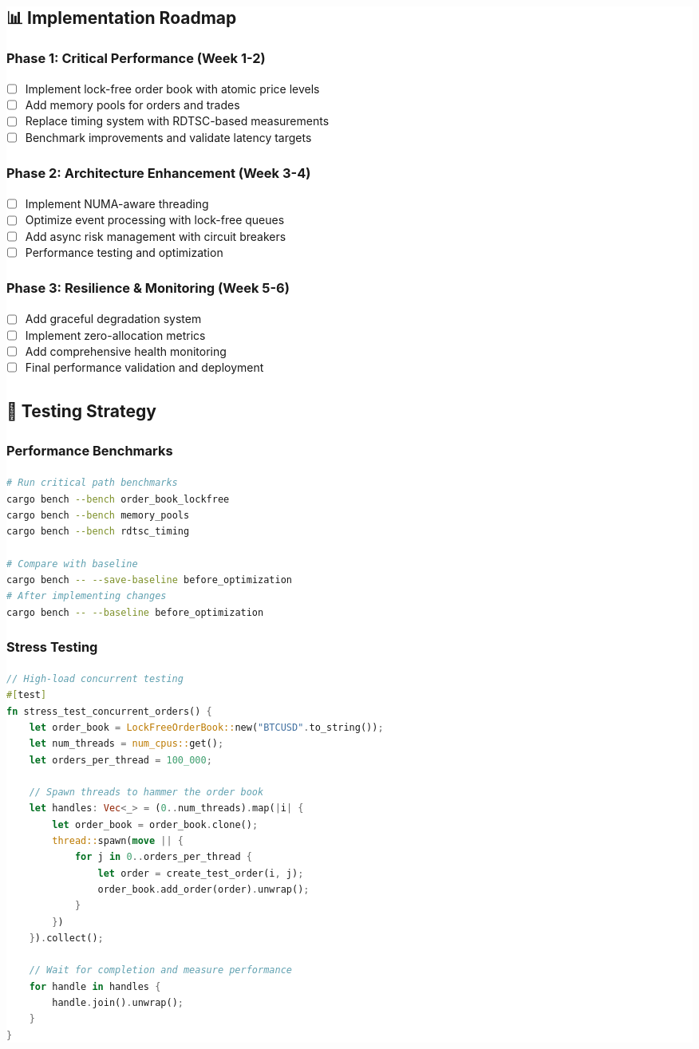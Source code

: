 ## 📊 Implementation Roadmap

### Phase 1: Critical Performance (Week 1-2)
- [ ] Implement lock-free order book with atomic price levels
- [ ] Add memory pools for orders and trades
- [ ] Replace timing system with RDTSC-based measurements
- [ ] Benchmark improvements and validate latency targets

### Phase 2: Architecture Enhancement (Week 3-4)
- [ ] Implement NUMA-aware threading
- [ ] Optimize event processing with lock-free queues
- [ ] Add async risk management with circuit breakers
- [ ] Performance testing and optimization

### Phase 3: Resilience & Monitoring (Week 5-6)
- [ ] Add graceful degradation system
- [ ] Implement zero-allocation metrics
- [ ] Add comprehensive health monitoring
- [ ] Final performance validation and deployment

## 🧪 Testing Strategy

### Performance Benchmarks
```bash
# Run critical path benchmarks
cargo bench --bench order_book_lockfree
cargo bench --bench memory_pools
cargo bench --bench rdtsc_timing

# Compare with baseline
cargo bench -- --save-baseline before_optimization
# After implementing changes
cargo bench -- --baseline before_optimization
```

### Stress Testing
```rust
// High-load concurrent testing
#[test]
fn stress_test_concurrent_orders() {
    let order_book = LockFreeOrderBook::new("BTCUSD".to_string());
    let num_threads = num_cpus::get();
    let orders_per_thread = 100_000;
    
    // Spawn threads to hammer the order book
    let handles: Vec<_> = (0..num_threads).map(|i| {
        let order_book = order_book.clone();
        thread::spawn(move || {
            for j in 0..orders_per_thread {
                let order = create_test_order(i, j);
                order_book.add_order(order).unwrap();
            }
        })
    }).collect();
    
    // Wait for completion and measure performance
    for handle in handles {
        handle.join().unwrap();
    }
}
```
